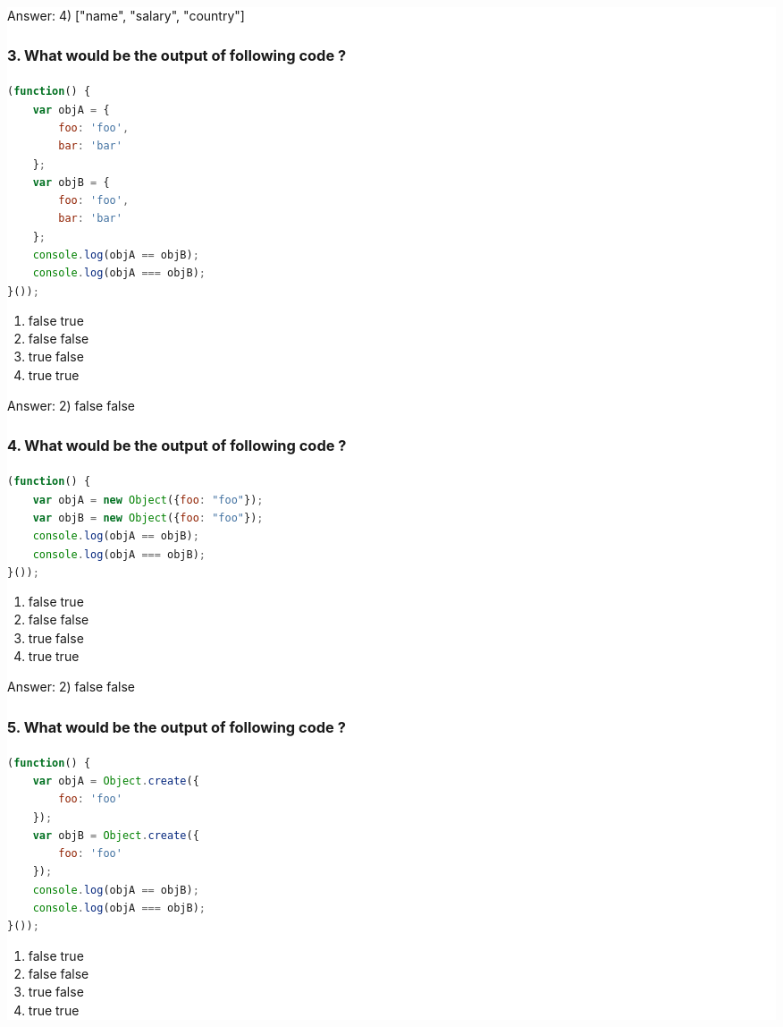 Answer: 4) ["name", "salary", "country"]

### 3. What would be the output of following code ?

```javascript
(function() {
	var objA = {
		foo: 'foo',
		bar: 'bar'
	};
	var objB = {
		foo: 'foo',
		bar: 'bar'
	};
	console.log(objA == objB);
	console.log(objA === objB);
}());
```
1.  false true
2.  false false 
3.  true false
4.  true true
	
Answer: 2) false false

### 4. What would be the output of following code ?

```javascript
(function() {
	var objA = new Object({foo: "foo"});
	var objB = new Object({foo: "foo"});
	console.log(objA == objB);
	console.log(objA === objB);
}());
```
1.  false true
2.  false false 
3.  true false
4.  true true
	
Answer: 2) false false

### 5. What would be the output of following code ?

```javascript
(function() {
	var objA = Object.create({
		foo: 'foo'
	});
	var objB = Object.create({
		foo: 'foo'
	});
	console.log(objA == objB);
	console.log(objA === objB);
}());
```
1.  false true
2.  false false 
3.  true false
4.  true true
	